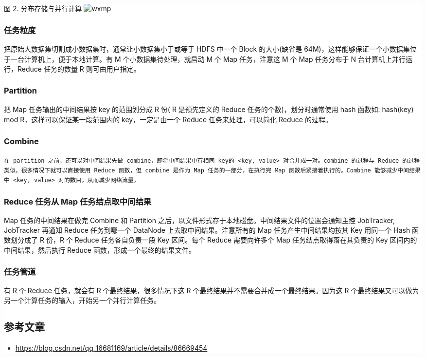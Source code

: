 
图 2. 分布存储与并行计算 
<img class= "zoom-custom-imgs" :src="$withBase('/assets/img/ds/hadoop/workprin-8.png')" alt="wxmp">

### 任务粒度

把原始大数据集切割成小数据集时，通常让小数据集小于或等于 HDFS 中一个 Block 的大小(缺省是 64M)，这样能够保证一个小数据集位于一台计算机上，便于本地计算。有 M 个小数据集待处理，就启动 M 个 Map 任务，注意这 M 个 Map 任务分布于 N 台计算机上并行运行，Reduce 任务的数量 R 则可由用户指定。

### Partition

把 Map 任务输出的中间结果按 key 的范围划分成 R 份( R 是预先定义的 Reduce 任务的个数)，划分时通常使用 hash 函数如: hash(key) mod R，这样可以保证某一段范围内的 key，一定是由一个 Reduce 任务来处理，可以简化 Reduce 的过程。

### Combine
``` shell
在 partition 之前，还可以对中间结果先做 combine，即将中间结果中有相同 key的 <key, value> 对合并成一对。combine 的过程与 Reduce 的过程类似，很多情况下就可以直接使用 Reduce 函数，但 combine 是作为 Map 任务的一部分，在执行完 Map 函数后紧接着执行的。Combine 能够减少中间结果中 <key, value> 对的数目，从而减少网络流量。
```

### Reduce 任务从 Map 任务结点取中间结果

Map 任务的中间结果在做完 Combine 和 Partition 之后，以文件形式存于本地磁盘。中间结果文件的位置会通知主控 JobTracker, JobTracker 再通知 Reduce 任务到哪一个 DataNode 上去取中间结果。注意所有的 Map 任务产生中间结果均按其 Key 用同一个 Hash 函数划分成了 R 份，R 个 Reduce 任务各自负责一段 Key 区间。每个 Reduce 需要向许多个 Map 任务结点取得落在其负责的 Key 区间内的中间结果，然后执行 Reduce 函数，形成一个最终的结果文件。

### 任务管道

有 R 个 Reduce 任务，就会有 R 个最终结果，很多情况下这 R 个最终结果并不需要合并成一个最终结果。因为这 R 个最终结果又可以做为另一个计算任务的输入，开始另一个并行计算任务。


## 参考文章
* https://blog.csdn.net/qq_16681169/article/details/86669454
